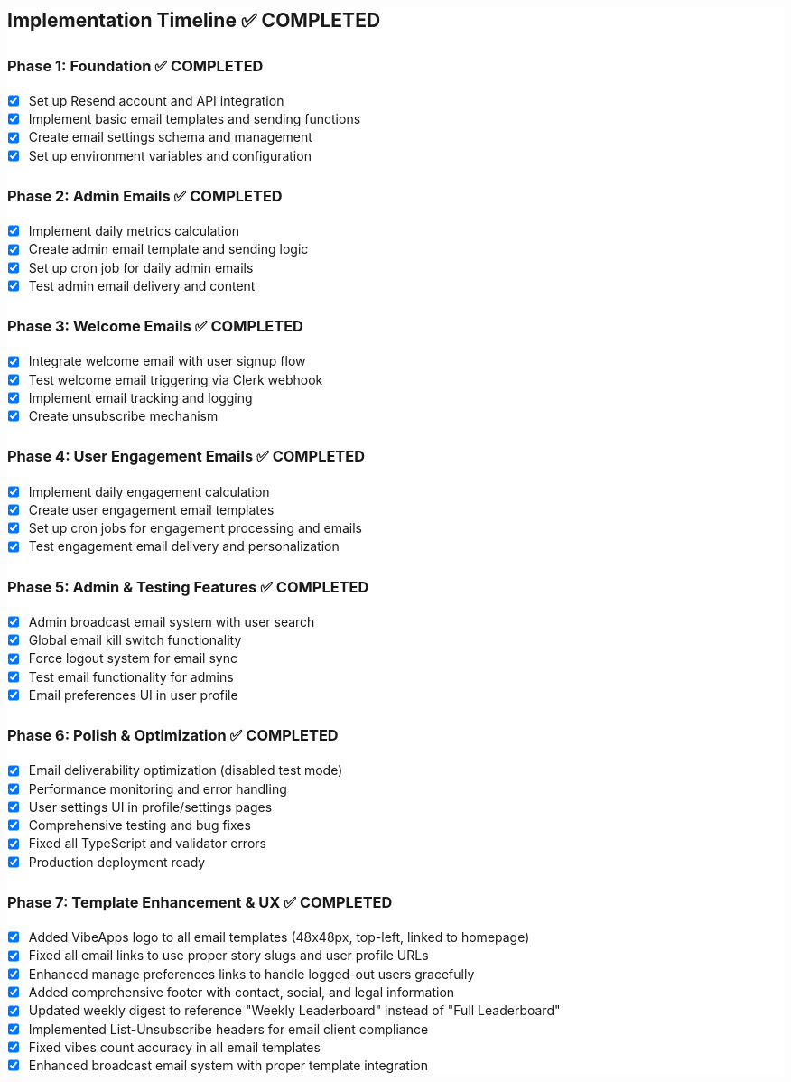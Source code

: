 ## Implementation Timeline ✅ COMPLETED

### Phase 1: Foundation ✅ COMPLETED

- [x] Set up Resend account and API integration
- [x] Implement basic email templates and sending functions
- [x] Create email settings schema and management
- [x] Set up environment variables and configuration

### Phase 2: Admin Emails ✅ COMPLETED

- [x] Implement daily metrics calculation
- [x] Create admin email template and sending logic
- [x] Set up cron job for daily admin emails
- [x] Test admin email delivery and content

### Phase 3: Welcome Emails ✅ COMPLETED

- [x] Integrate welcome email with user signup flow
- [x] Test welcome email triggering via Clerk webhook
- [x] Implement email tracking and logging
- [x] Create unsubscribe mechanism

### Phase 4: User Engagement Emails ✅ COMPLETED

- [x] Implement daily engagement calculation
- [x] Create user engagement email templates
- [x] Set up cron jobs for engagement processing and emails
- [x] Test engagement email delivery and personalization

### Phase 5: Admin & Testing Features ✅ COMPLETED

- [x] Admin broadcast email system with user search
- [x] Global email kill switch functionality
- [x] Force logout system for email sync
- [x] Test email functionality for admins
- [x] Email preferences UI in user profile

### Phase 6: Polish & Optimization ✅ COMPLETED

- [x] Email deliverability optimization (disabled test mode)
- [x] Performance monitoring and error handling
- [x] User settings UI in profile/settings pages
- [x] Comprehensive testing and bug fixes
- [x] Fixed all TypeScript and validator errors
- [x] Production deployment ready

### Phase 7: Template Enhancement & UX ✅ COMPLETED

- [x] Added VibeApps logo to all email templates (48x48px, top-left, linked to homepage)
- [x] Fixed all email links to use proper story slugs and user profile URLs
- [x] Enhanced manage preferences links to handle logged-out users gracefully
- [x] Added comprehensive footer with contact, social, and legal information
- [x] Updated weekly digest to reference "Weekly Leaderboard" instead of "Full Leaderboard"
- [x] Implemented List-Unsubscribe headers for email client compliance
- [x] Fixed vibes count accuracy in all email templates
- [x] Enhanced broadcast email system with proper template integration
